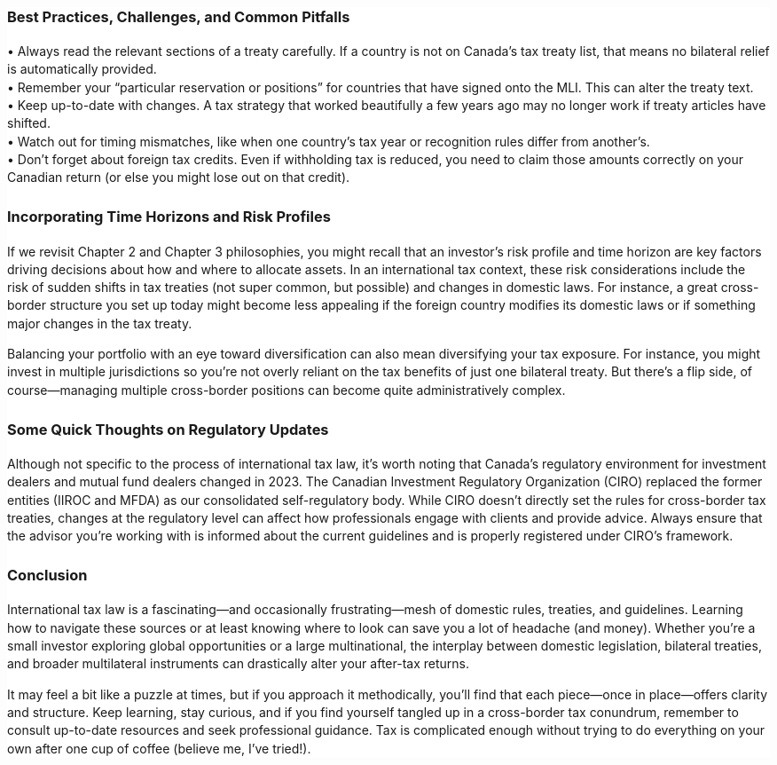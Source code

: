 
### Best Practices, Challenges, and Common Pitfalls

• Always read the relevant sections of a treaty carefully. If a country is not on Canada’s tax treaty list, that means no bilateral relief is automatically provided.  
• Remember your “particular reservation or positions” for countries that have signed onto the MLI. This can alter the treaty text.  
• Keep up-to-date with changes. A tax strategy that worked beautifully a few years ago may no longer work if treaty articles have shifted.  
• Watch out for timing mismatches, like when one country’s tax year or recognition rules differ from another’s.  
• Don’t forget about foreign tax credits. Even if withholding tax is reduced, you need to claim those amounts correctly on your Canadian return (or else you might lose out on that credit).  


### Incorporating Time Horizons and Risk Profiles

If we revisit Chapter 2 and Chapter 3 philosophies, you might recall that an investor’s risk profile and time horizon are key factors driving decisions about how and where to allocate assets. In an international tax context, these risk considerations include the risk of sudden shifts in tax treaties (not super common, but possible) and changes in domestic laws. For instance, a great cross-border structure you set up today might become less appealing if the foreign country modifies its domestic laws or if something major changes in the tax treaty.

Balancing your portfolio with an eye toward diversification can also mean diversifying your tax exposure. For instance, you might invest in multiple jurisdictions so you’re not overly reliant on the tax benefits of just one bilateral treaty. But there’s a flip side, of course—managing multiple cross-border positions can become quite administratively complex.


### Some Quick Thoughts on Regulatory Updates

Although not specific to the process of international tax law, it’s worth noting that Canada’s regulatory environment for investment dealers and mutual fund dealers changed in 2023. The Canadian Investment Regulatory Organization (CIRO) replaced the former entities (IIROC and MFDA) as our consolidated self-regulatory body. While CIRO doesn’t directly set the rules for cross-border tax treaties, changes at the regulatory level can affect how professionals engage with clients and provide advice. Always ensure that the advisor you’re working with is informed about the current guidelines and is properly registered under CIRO’s framework.  


### Conclusion

International tax law is a fascinating—and occasionally frustrating—mesh of domestic rules, treaties, and guidelines. Learning how to navigate these sources or at least knowing where to look can save you a lot of headache (and money). Whether you’re a small investor exploring global opportunities or a large multinational, the interplay between domestic legislation, bilateral treaties, and broader multilateral instruments can drastically alter your after-tax returns. 

It may feel a bit like a puzzle at times, but if you approach it methodically, you’ll find that each piece—once in place—offers clarity and structure. Keep learning, stay curious, and if you find yourself tangled up in a cross-border tax conundrum, remember to consult up-to-date resources and seek professional guidance. Tax is complicated enough without trying to do everything on your own after one cup of coffee (believe me, I’ve tried!).

